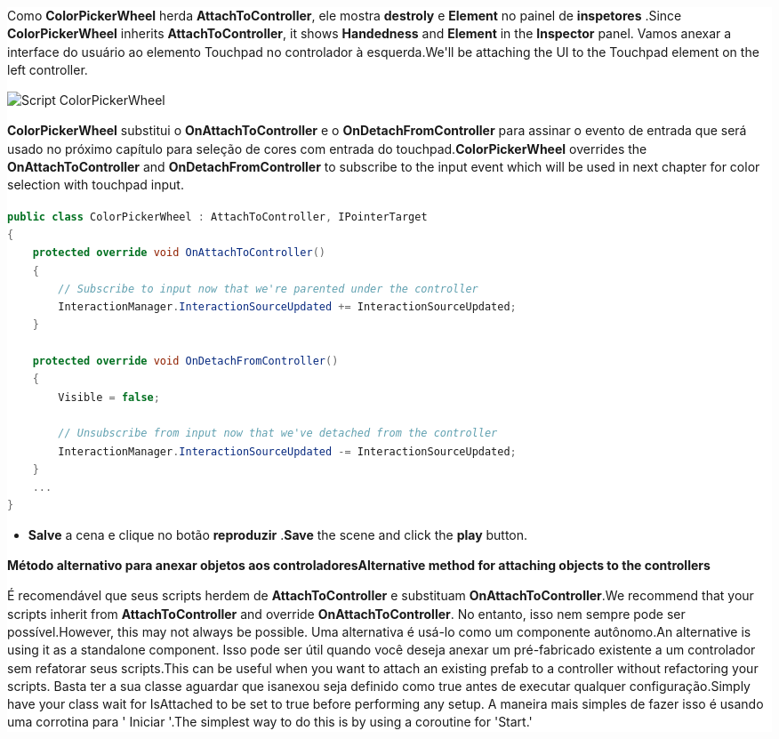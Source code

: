 <span data-ttu-id="c21f6-268">Como **ColorPickerWheel** herda **AttachToController**, ele mostra **destroly** e **Element** no painel de **inspetores** .</span><span class="sxs-lookup"><span data-stu-id="c21f6-268">Since **ColorPickerWheel** inherits **AttachToController**, it shows **Handedness** and **Element** in the **Inspector** panel.</span></span> <span data-ttu-id="c21f6-269">Vamos anexar a interface do usuário ao elemento Touchpad no controlador à esquerda.</span><span class="sxs-lookup"><span data-stu-id="c21f6-269">We'll be attaching the UI to the Touchpad element on the left controller.</span></span>

![Script ColorPickerWheel](images/mr213-attachtocontroller-300px.jpg)

<span data-ttu-id="c21f6-271">**ColorPickerWheel** substitui o **OnAttachToController** e o **OnDetachFromController** para assinar o evento de entrada que será usado no próximo capítulo para seleção de cores com entrada do touchpad.</span><span class="sxs-lookup"><span data-stu-id="c21f6-271">**ColorPickerWheel** overrides the **OnAttachToController** and **OnDetachFromController** to subscribe to the input event which will be used in next chapter for color selection with touchpad input.</span></span>

```cs
public class ColorPickerWheel : AttachToController, IPointerTarget
{
    protected override void OnAttachToController()
    {
        // Subscribe to input now that we're parented under the controller
        InteractionManager.InteractionSourceUpdated += InteractionSourceUpdated;
    }

    protected override void OnDetachFromController()
    {
        Visible = false;

        // Unsubscribe from input now that we've detached from the controller
        InteractionManager.InteractionSourceUpdated -= InteractionSourceUpdated;
    }
    ...
}
```

* <span data-ttu-id="c21f6-272">**Salve** a cena e clique no botão **reproduzir** .</span><span class="sxs-lookup"><span data-stu-id="c21f6-272">**Save** the scene and click the **play** button.</span></span>

<span data-ttu-id="c21f6-273">**Método alternativo para anexar objetos aos controladores**</span><span class="sxs-lookup"><span data-stu-id="c21f6-273">**Alternative method for attaching objects to the controllers**</span></span>

<span data-ttu-id="c21f6-274">É recomendável que seus scripts herdem de **AttachToController** e substituam **OnAttachToController**.</span><span class="sxs-lookup"><span data-stu-id="c21f6-274">We recommend that your scripts inherit from **AttachToController** and override **OnAttachToController**.</span></span> <span data-ttu-id="c21f6-275">No entanto, isso nem sempre pode ser possível.</span><span class="sxs-lookup"><span data-stu-id="c21f6-275">However, this may not always be possible.</span></span> <span data-ttu-id="c21f6-276">Uma alternativa é usá-lo como um componente autônomo.</span><span class="sxs-lookup"><span data-stu-id="c21f6-276">An alternative is using it as a standalone component.</span></span> <span data-ttu-id="c21f6-277">Isso pode ser útil quando você deseja anexar um pré-fabricado existente a um controlador sem refatorar seus scripts.</span><span class="sxs-lookup"><span data-stu-id="c21f6-277">This can be useful when you want to attach an existing prefab to a controller without refactoring your scripts.</span></span> <span data-ttu-id="c21f6-278">Basta ter a sua classe aguardar que isanexou seja definido como true antes de executar qualquer configuração.</span><span class="sxs-lookup"><span data-stu-id="c21f6-278">Simply have your class wait for IsAttached to be set to true before performing any setup.</span></span> <span data-ttu-id="c21f6-279">A maneira mais simples de fazer isso é usando uma corrotina para ' Iniciar '.</span><span class="sxs-lookup"><span data-stu-id="c21f6-279">The simplest way to do this is by using a coroutine for 'Start.'</span></span>
